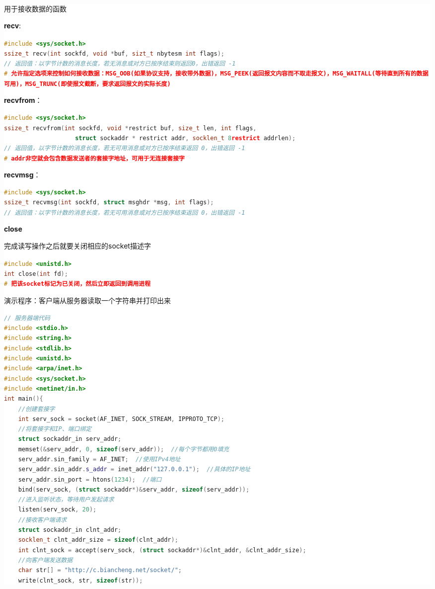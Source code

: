 用于接收数据的函数

**recv**:

```cpp
#include <sys/socket.h>
ssize_t recv(int sockfd, void *buf, sizt_t nbytesm int flags);
// 返回值：以字节计数的消息长度，若无消息或对方已按序结束则返回0，出错返回 -1
# 允许指定选项来控制如何接收数据：MSG_OOB(如果协议支持，接收带外数据)，MSG_PEEK(返回报文内容而不取走报文)，MSG_WAITALL(等待直到所有的数据可用)，MSG_TRUNC(即使报文截断，要求返回报文的实际长度)
```

**recvfrom**：

```cpp
#include <sys/socket.h>
ssize_t recvfrom(int sockfd, void *restrict buf, size_t len, int flags,
					struct sockaddr * restrict addr, socklen_t 8restrict addrlen);
// 返回值，以字节计数的消息长度，若无可用消息或对方已按序结束返回 0，出错返回 -1
# addr非空就会包含数据发送者的套接字地址，可用于无连接套接字
```

**recvmsg**：

```cpp
#include <sys/socket.h>
ssize_t recvmsg(int sockfd, struct msghdr *msg, int flags);
// 返回值：以字节计数的消息长度，若无可用消息或对方已按序结束返回 0，出错返回 -1
```

**close**

完成读写操作之后就要关闭相应的socket描述字

```cpp
#include <unistd.h>
int close(int fd);
# 把该socket标记为已关闭，然后立即返回到调用进程
```

演示程序：客户端从服务器读取一个字符串并打印出来

```cpp
// 服务器端代码
#include <stdio.h>
#include <string.h>
#include <stdlib.h>
#include <unistd.h>
#include <arpa/inet.h>
#include <sys/socket.h>
#include <netinet/in.h>
int main(){
    //创建套接字
    int serv_sock = socket(AF_INET, SOCK_STREAM, IPPROTO_TCP);
    //将套接字和IP、端口绑定
    struct sockaddr_in serv_addr;
    memset(&serv_addr, 0, sizeof(serv_addr));  //每个字节都用0填充
    serv_addr.sin_family = AF_INET;  //使用IPv4地址
    serv_addr.sin_addr.s_addr = inet_addr("127.0.0.1");  //具体的IP地址
    serv_addr.sin_port = htons(1234);  //端口
    bind(serv_sock, (struct sockaddr*)&serv_addr, sizeof(serv_addr));
    //进入监听状态，等待用户发起请求
    listen(serv_sock, 20);
    //接收客户端请求
    struct sockaddr_in clnt_addr;
    socklen_t clnt_addr_size = sizeof(clnt_addr);
    int clnt_sock = accept(serv_sock, (struct sockaddr*)&clnt_addr, &clnt_addr_size);
    //向客户端发送数据
    char str[] = "http://c.biancheng.net/socket/";
    write(clnt_sock, str, sizeof(str));
```